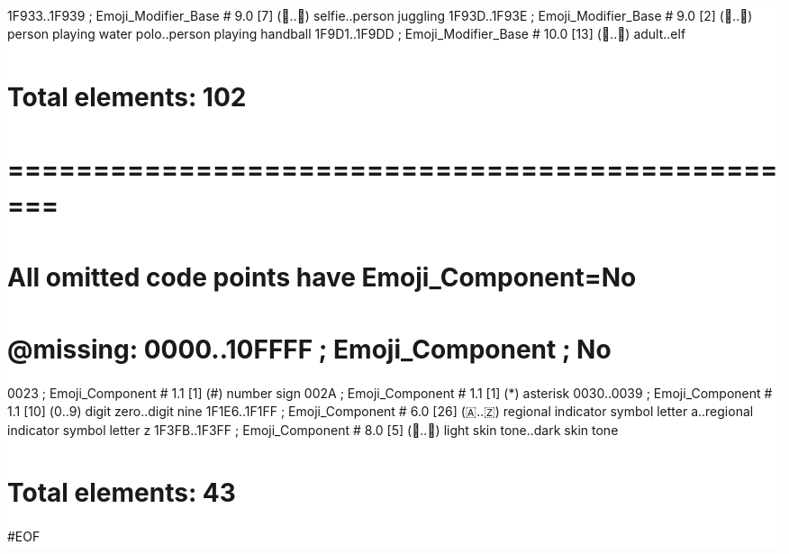 1F933..1F939  ; Emoji_Modifier_Base  #  9.0  [7] (🤳..🤹)    selfie..person juggling
1F93D..1F93E  ; Emoji_Modifier_Base  #  9.0  [2] (🤽..🤾)    person playing water polo..person playing handball
1F9D1..1F9DD  ; Emoji_Modifier_Base  # 10.0 [13] (🧑..🧝)    adult..elf

# Total elements: 102

# ================================================

# All omitted code points have Emoji_Component=No 
# @missing: 0000..10FFFF  ; Emoji_Component ; No

0023          ; Emoji_Component      #  1.1  [1] (#️)       number sign
002A          ; Emoji_Component      #  1.1  [1] (*️)       asterisk
0030..0039    ; Emoji_Component      #  1.1 [10] (0️..9️)    digit zero..digit nine
1F1E6..1F1FF  ; Emoji_Component      #  6.0 [26] (🇦..🇿)    regional indicator symbol letter a..regional indicator symbol letter z
1F3FB..1F3FF  ; Emoji_Component      #  8.0  [5] (🏻..🏿)    light skin tone..dark skin tone

# Total elements: 43

#EOF
